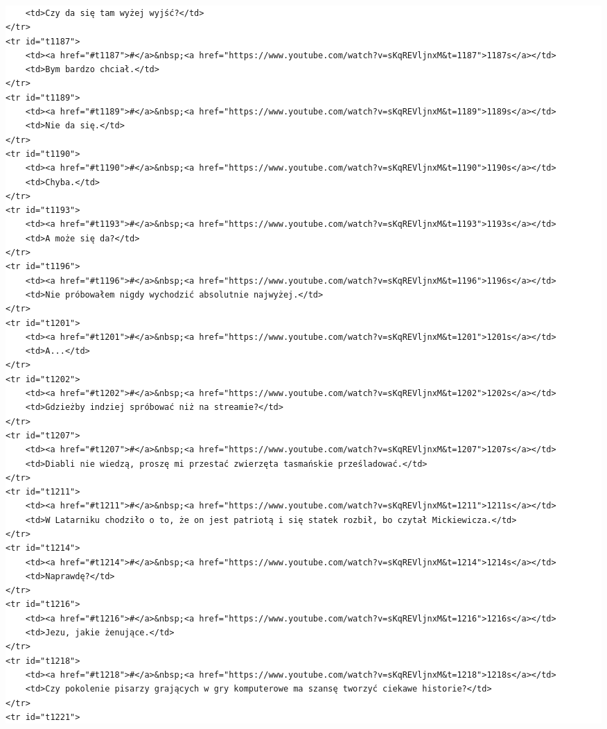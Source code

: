         <td>Czy da się tam wyżej wyjść?</td>
    </tr>
    <tr id="t1187">
        <td><a href="#t1187">#</a>&nbsp;<a href="https://www.youtube.com/watch?v=sKqREVljnxM&t=1187">1187s</a></td>
        <td>Bym bardzo chciał.</td>
    </tr>
    <tr id="t1189">
        <td><a href="#t1189">#</a>&nbsp;<a href="https://www.youtube.com/watch?v=sKqREVljnxM&t=1189">1189s</a></td>
        <td>Nie da się.</td>
    </tr>
    <tr id="t1190">
        <td><a href="#t1190">#</a>&nbsp;<a href="https://www.youtube.com/watch?v=sKqREVljnxM&t=1190">1190s</a></td>
        <td>Chyba.</td>
    </tr>
    <tr id="t1193">
        <td><a href="#t1193">#</a>&nbsp;<a href="https://www.youtube.com/watch?v=sKqREVljnxM&t=1193">1193s</a></td>
        <td>A może się da?</td>
    </tr>
    <tr id="t1196">
        <td><a href="#t1196">#</a>&nbsp;<a href="https://www.youtube.com/watch?v=sKqREVljnxM&t=1196">1196s</a></td>
        <td>Nie próbowałem nigdy wychodzić absolutnie najwyżej.</td>
    </tr>
    <tr id="t1201">
        <td><a href="#t1201">#</a>&nbsp;<a href="https://www.youtube.com/watch?v=sKqREVljnxM&t=1201">1201s</a></td>
        <td>A...</td>
    </tr>
    <tr id="t1202">
        <td><a href="#t1202">#</a>&nbsp;<a href="https://www.youtube.com/watch?v=sKqREVljnxM&t=1202">1202s</a></td>
        <td>Gdzieżby indziej spróbować niż na streamie?</td>
    </tr>
    <tr id="t1207">
        <td><a href="#t1207">#</a>&nbsp;<a href="https://www.youtube.com/watch?v=sKqREVljnxM&t=1207">1207s</a></td>
        <td>Diabli nie wiedzą, proszę mi przestać zwierzęta tasmańskie prześladować.</td>
    </tr>
    <tr id="t1211">
        <td><a href="#t1211">#</a>&nbsp;<a href="https://www.youtube.com/watch?v=sKqREVljnxM&t=1211">1211s</a></td>
        <td>W Latarniku chodziło o to, że on jest patriotą i się statek rozbił, bo czytał Mickiewicza.</td>
    </tr>
    <tr id="t1214">
        <td><a href="#t1214">#</a>&nbsp;<a href="https://www.youtube.com/watch?v=sKqREVljnxM&t=1214">1214s</a></td>
        <td>Naprawdę?</td>
    </tr>
    <tr id="t1216">
        <td><a href="#t1216">#</a>&nbsp;<a href="https://www.youtube.com/watch?v=sKqREVljnxM&t=1216">1216s</a></td>
        <td>Jezu, jakie żenujące.</td>
    </tr>
    <tr id="t1218">
        <td><a href="#t1218">#</a>&nbsp;<a href="https://www.youtube.com/watch?v=sKqREVljnxM&t=1218">1218s</a></td>
        <td>Czy pokolenie pisarzy grających w gry komputerowe ma szansę tworzyć ciekawe historie?</td>
    </tr>
    <tr id="t1221">